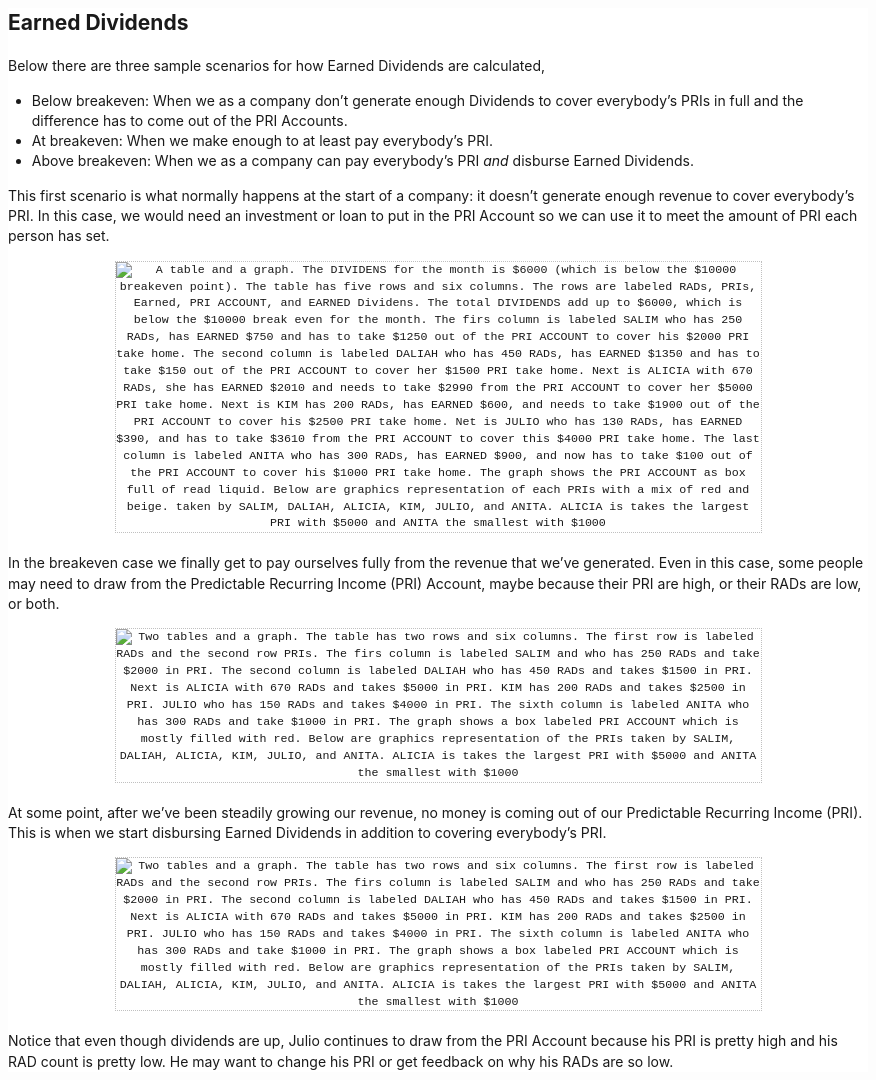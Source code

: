   <h2>Earned Dividends</h2>
   <p>Below there are three sample scenarios for how Earned Dividends are calculated,
   </p>
   <ul>
    <li>Below breakeven: When we as a company don’t generate enough Dividends to cover everybody’s PRIs in full and the difference has to come out of the PRI Accounts.
    </li>
    <li>At breakeven: When we make enough to at least pay everybody’s PRI.
    </li>
    <li>Above breakeven: When we as a company can pay everybody’s PRI <em>and</em> disburse Earned Dividends.
    </li>
   </ul>
   <p>This first scenario is what normally happens at the start of a company: it doesn’t generate enough revenue to cover everybody’s PRI. In this case, we would need an investment or loan to put in the PRI Account so we can use it to meet the amount of PRI each person has set.
   </p>
   <p style="font-family: courier new; font-size: smaller; text-align: center; width: 75%; border: silver dotted 1px; margin: auto; margin-bottom: 20px; ">
    <img src="assets/img/dynamic-distribution-2" alt="A table and a graph. The DIVIDENS for the month is $6000 (which is below the $10000 breakeven point). The table has five rows and six columns. The rows are labeled RADs, PRIs, Earned, PRI ACCOUNT, and EARNED  Dividens. The total DIVIDENDS add up to $6000, which is below the $10000 break even for the month.
    The firs column is labeled SALIM who has 250 RADs, has EARNED  $750 and has to take $1250 out of the PRI ACCOUNT to cover his $2000 PRI take home.
    The second column is labeled DALIAH who has 450 RADs, has EARNED $1350 and has to take $150 out of the PRI ACCOUNT to cover her $1500 PRI take home.
    Next is ALICIA with 670 RADs, she has EARNED $2010 and needs to take $2990 from the PRI ACCOUNT to cover her $5000 PRI take home. Next is KIM has 200 RADs, has EARNED $600, and needs to take $1900 out of the PRI ACCOUNT to cover his $2500 PRI take home.
    Net is JULIO who has 130 RADs, has EARNED $390, and has to take $3610 from the PRI ACCOUNT to cover this $4000 PRI take home.
    The last column is labeled ANITA who has 300 RADs, has EARNED $900, and now has to take $100 out of the PRI ACCOUNT to cover his $1000 PRI take home.
    The graph shows the PRI ACCOUNT as box full of read liquid.
    Below are graphics representation of each PRIs with a mix of red and beige. taken by SALIM, DALIAH, ALICIA, KIM, JULIO, and ANITA. ALICIA is takes the largest PRI with $5000 and ANITA the smallest with $1000" title="RADICAL Distribution">
   </p>
   <p>In the breakeven case we finally get to pay ourselves fully from the revenue that we’ve generated. Even in this case, some people may need to draw from the Predictable Recurring Income (PRI) Account, maybe because their PRI are high, or their RADs are low, or both.
   </p>
    <p style="font-family: courier new; font-size: smaller; text-align: center; width: 75%; border: silver dotted 1px; margin: auto; margin-bottom: 20px; ">
     <img src="assets/img/dynamic-distribution-3"  alt="Two tables and a graph. The table has two rows and six columns. The first row is labeled RADs and the second row PRIs. The firs column is labeled SALIM and who has 250 RADs and take $2000 in PRI. The second column is labeled DALIAH who has 450 RADs and takes $1500 in PRI. Next is ALICIA with 670 RADs and takes $5000 in PRI. KIM has 200 RADs and takes $2500 in PRI. JULIO who has 150 RADs and takes $4000 in PRI. The sixth column is labeled ANITA who has 300 RADs and take $1000 in PRI. The graph shows a box labeled PRI ACCOUNT which is mostly filled with red. Below are graphics representation of the PRIs taken by SALIM, DALIAH, ALICIA, KIM, JULIO, and ANITA. ALICIA is takes the largest PRI with $5000 and ANITA the smallest with $1000" title="RADICAL Distribution">
   </p>
   <p>At some point, after we’ve been steadily growing our revenue, no money is coming out of our Predictable Recurring Income (PRI). This is when we start disbursing Earned Dividends in addition to covering everybody’s PRI.
   </p>
   <p style="font-family: courier new; font-size: smaller; text-align: center; width: 75%; border: silver dotted 1px; margin: auto; margin-bottom: 20px; ">
    <img src="/assets/img/dynamic-distribution-4"  alt="Two tables and a graph. The table has two rows and six columns. The first row is labeled RADs and the second row PRIs. The firs column is labeled SALIM and who has 250 RADs and take $2000 in PRI. The second column is labeled DALIAH who has 450 RADs and takes $1500 in PRI. Next is ALICIA with 670 RADs and takes $5000 in PRI. KIM has 200 RADs and takes $2500 in PRI. JULIO who has 150 RADs and takes $4000 in PRI. The sixth column is labeled ANITA who has 300 RADs and take $1000 in PRI. The graph shows a box labeled PRI ACCOUNT which is mostly filled with red. Below are graphics representation of the PRIs taken by SALIM, DALIAH, ALICIA, KIM, JULIO, and ANITA. ALICIA is takes the largest PRI with $5000 and ANITA the smallest with $1000" title="RADICAL Distribution">
   </p>
   <p>Notice that even though dividends are up, Julio continues to draw from the PRI Account because his PRI is pretty high and his RAD count is pretty low. He may want to change his PRI or get feedback on why his <SPAN>RAD</SPAN>s are so low.
   </p>
